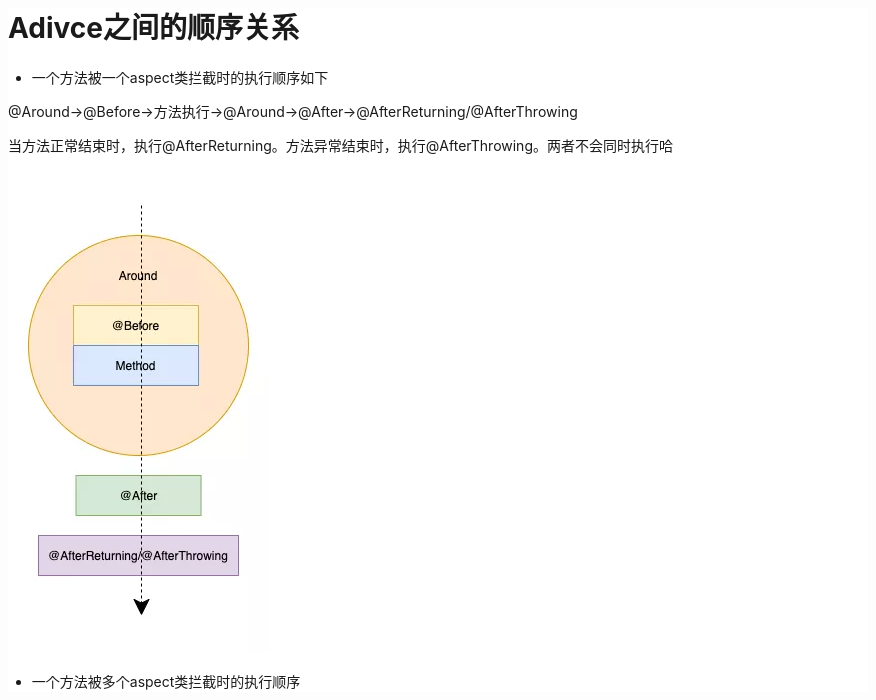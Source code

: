 # Adivce之间的顺序关系

+ 一个方法被一个aspect类拦截时的执行顺序如下

@Around->@Before->方法执行->@Around->@After->@AfterReturning/@AfterThrowing

当方法正常结束时，执行@AfterReturning。方法异常结束时，执行@AfterThrowing。两者不会同时执行哈

![](.images/下载-1634700403739.png)

+ 一个方法被多个aspect类拦截时的执行顺序